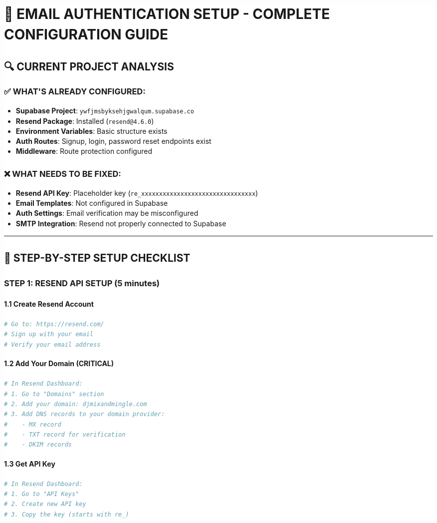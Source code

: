 # 📧 EMAIL AUTHENTICATION SETUP - COMPLETE CONFIGURATION GUIDE

## 🔍 CURRENT PROJECT ANALYSIS

### ✅ WHAT'S ALREADY CONFIGURED:

- **Supabase Project**: `ywfjmsbyksehjgwalqum.supabase.co`
- **Resend Package**: Installed (`resend@4.6.0`)
- **Environment Variables**: Basic structure exists
- **Auth Routes**: Signup, login, password reset endpoints exist
- **Middleware**: Route protection configured

### ❌ WHAT NEEDS TO BE FIXED:

- **Resend API Key**: Placeholder key (`re_xxxxxxxxxxxxxxxxxxxxxxxxxxxxxxxx`)
- **Email Templates**: Not configured in Supabase
- **Auth Settings**: Email verification may be misconfigured
- **SMTP Integration**: Resend not properly connected to Supabase

---

## 🚀 STEP-BY-STEP SETUP CHECKLIST

### STEP 1: RESEND API SETUP (5 minutes)

#### 1.1 Create Resend Account

```bash
# Go to: https://resend.com/
# Sign up with your email
# Verify your email address
```

#### 1.2 Add Your Domain (CRITICAL)

```bash
# In Resend Dashboard:
# 1. Go to "Domains" section
# 2. Add your domain: djmixandmingle.com
# 3. Add DNS records to your domain provider:
#    - MX record
#    - TXT record for verification
#    - DKIM records
```

#### 1.3 Get API Key

```bash
# In Resend Dashboard:
# 1. Go to "API Keys"
# 2. Create new API key
# 3. Copy the key (starts with re_)
```
